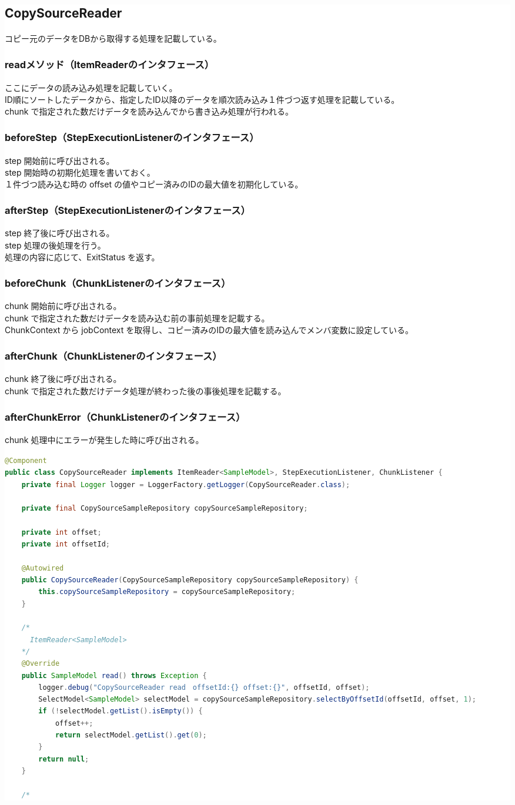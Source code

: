 ## CopySourceReader
コピー元のデータをDBから取得する処理を記載している。

### readメソッド（ItemReaderのインタフェース）
ここにデータの読み込み処理を記載していく。  
ID順にソートしたデータから、指定したID以降のデータを順次読み込み１件づつ返す処理を記載している。  
chunk で指定された数だけデータを読み込んでから書き込み処理が行われる。

### beforeStep（StepExecutionListenerのインタフェース）
step 開始前に呼び出される。  
step 開始時の初期化処理を書いておく。  
１件づつ読み込む時の offset の値やコピー済みのIDの最大値を初期化している。

### afterStep（StepExecutionListenerのインタフェース）
step 終了後に呼び出される。    
step 処理の後処理を行う。  
処理の内容に応じて、ExitStatus を返す。

### beforeChunk（ChunkListenerのインタフェース）
chunk 開始前に呼び出される。  
chunk で指定された数だけデータを読み込む前の事前処理を記載する。  
ChunkContext から jobContext を取得し、コピー済みのIDの最大値を読み込んでメンバ変数に設定している。  

### afterChunk（ChunkListenerのインタフェース）
chunk 終了後に呼び出される。    
chunk で指定された数だけデータ処理が終わった後の事後処理を記載する。 

### afterChunkError（ChunkListenerのインタフェース）
chunk 処理中にエラーが発生した時に呼び出される。  

```Java
@Component
public class CopySourceReader implements ItemReader<SampleModel>, StepExecutionListener, ChunkListener {
    private final Logger logger = LoggerFactory.getLogger(CopySourceReader.class);

    private final CopySourceSampleRepository copySourceSampleRepository;

    private int offset;
    private int offsetId;

    @Autowired
    public CopySourceReader(CopySourceSampleRepository copySourceSampleRepository) {
        this.copySourceSampleRepository = copySourceSampleRepository;
    }

    /*
      ItemReader<SampleModel>
    */
    @Override
    public SampleModel read() throws Exception {
        logger.debug("CopySourceReader read　offsetId:{} offset:{}", offsetId, offset);
        SelectModel<SampleModel> selectModel = copySourceSampleRepository.selectByOffsetId(offsetId, offset, 1);
        if (!selectModel.getList().isEmpty()) {
            offset++;
            return selectModel.getList().get(0);
        }
        return null;
    }

    /*
```